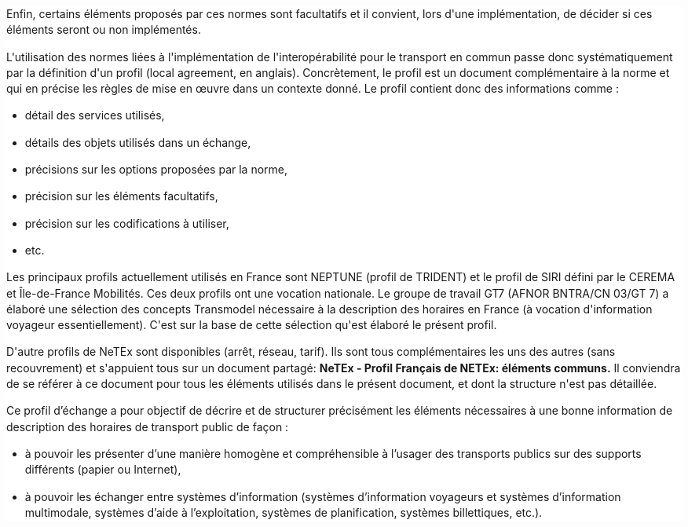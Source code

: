 Enfin, certains éléments proposés par ces normes sont facultatifs et il
convient, lors d'une implémentation, de décider si ces éléments seront
ou non implémentés.

L'utilisation des normes liées à l'implémentation de l'interopérabilité
pour le transport en commun passe donc systématiquement par la
définition d'un profil (local agreement, en anglais). Concrètement, le
profil est un document complémentaire à la norme et qui en précise les
règles de mise en œuvre dans un contexte donné. Le profil contient donc
des informations comme :

-   détail des services utilisés,



-   détails des objets utilisés dans un échange,



-   précisions sur les options proposées par la norme,



-   précision sur les éléments facultatifs,



-   précision sur les codifications à utiliser,



-   etc.

Les principaux profils actuellement utilisés en France sont NEPTUNE
(profil de TRIDENT) et le profil de SIRI défini par le CEREMA et
Île-de-France Mobilités. Ces deux profils ont une vocation nationale. Le
groupe de travail GT7 (AFNOR BNTRA/CN 03/GT 7) a élaboré une sélection
des concepts Transmodel nécessaire à la description des horaires en
France (à vocation d'information voyageur essentiellement). C'est sur la
base de cette sélection qu'est élaboré le présent profil.

D'autre profils de NeTEx sont disponibles (arrêt, réseau, tarif). Ils
sont tous complémentaires les uns des autres (sans recouvrement) et
s'appuient tous sur un document partagé: **NeTEx - Profil Français de
NETEx: éléments communs.** Il conviendra de se référer à ce document
pour tous les éléments utilisés dans le présent document, et dont la
structure n'est pas détaillée.

Ce profil d’échange a pour objectif de décrire et de structurer
précisément les éléments nécessaires à une bonne information de
description des horaires de transport public de façon :

-   à pouvoir les présenter d’une manière homogène et compréhensible à
    l’usager des transports publics sur des supports différents (papier
    ou Internet),

-   à pouvoir les échanger entre systèmes d’information (systèmes
    d’information voyageurs et systèmes d’information multimodale,
    systèmes d’aide à l’exploitation, systèmes de planification,
    systèmes billettiques, etc.).
